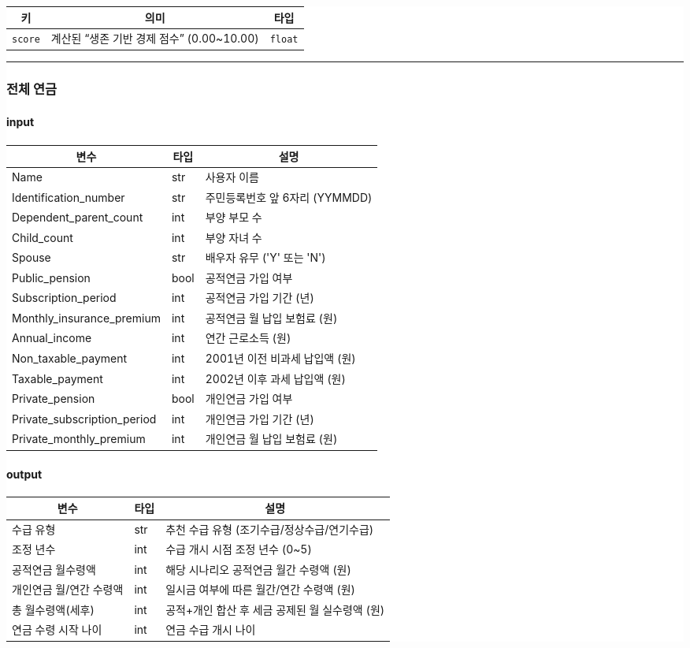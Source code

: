 | 키                 | 의미                                                          | 타입      |
| ----------------- | ----------------------------------------------------------- | ------- |
| `score`           | 계산된 “생존 기반 경제 점수” (0.00~10.00)                              | `float` |

---

### 전체 연금
#### input
|변수|타입|설명|
|---|---|---|
|Name|str|사용자 이름|
|Identification_number|str|주민등록번호 앞 6자리 (YYMMDD)|
|Dependent_parent_count|int|부양 부모 수|
|Child_count|int|부양 자녀 수|
|Spouse|str|배우자 유무 ('Y' 또는 'N')|
|Public_pension|bool|공적연금 가입 여부|
|Subscription_period|int|공적연금 가입 기간 (년)|
|Monthly_insurance_premium|int|공적연금 월 납입 보험료 (원)|
|Annual_income|int|연간 근로소득 (원)|
|Non_taxable_payment|int|2001년 이전 비과세 납입액 (원)|
|Taxable_payment|int|2002년 이후 과세 납입액 (원)|
|Private_pension|bool|개인연금 가입 여부|
|Private_subscription_period|int|개인연금 가입 기간 (년)|
|Private_monthly_premium|int|개인연금 월 납입 보험료 (원)|
#### output
|변수|타입|설명|
|---|---|---|
|수급 유형|str|추천 수급 유형 (조기수급/정상수급/연기수급)|
|조정 년수|int|수급 개시 시점 조정 년수 (0~5)|
|공적연금 월수령액|int|해당 시나리오 공적연금 월간 수령액 (원)|
|개인연금 월/연간 수령액|int|일시금 여부에 따른 월간/연간 수령액 (원)|
|총 월수령액(세후)|int|공적+개인 합산 후 세금 공제된 월 실수령액 (원)|
|연금 수령 시작 나이|int|연금 수급 개시 나이|
